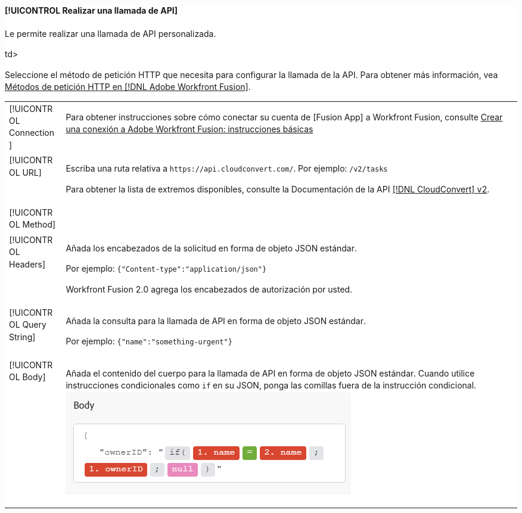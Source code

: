 #### [!UICONTROL Realizar una llamada de API]

Le permite realizar una llamada de API personalizada.

<table style="table-layout:auto"> 
 <col> 
 <col> 
 <tbody> 
  <tr> 
   <td role="rowheader">[!UICONTROL Connection]</td> 
   <td> <p>Para obtener instrucciones sobre cómo conectar su cuenta de [Fusion App] a Workfront Fusion, consulte <a href="../../workfront-fusion/connections/connect-to-fusion-general.md" class="MCXref xref" data-mc-variable-override="">Crear una conexión a Adobe Workfront Fusion: instrucciones básicas</a></p> </td> 
  </tr> 
  <tr> 
   <td role="rowheader">[!UICONTROL URL]</td> 
   <td> <p>Escriba una ruta relativa a <code>https://api.cloudconvert.com/</code>. Por ejemplo: <code>/v2/tasks</code></p> <p>Para obtener la lista de extremos disponibles, consulte la Documentación de la API <a href="https://cloudconvert.com/api/v2">[!DNL CloudConvert] v2</a>.</p> </td> 
  </tr> 
  <tr> 
   <td role="rowheader">[!UICONTROL Method]</td> 
   td&gt; <p>Seleccione el método de petición HTTP que necesita para configurar la llamada de la API. Para obtener más información, vea <a href="../../workfront-fusion/modules/http-request-methods.md" class="MCXref xref" data-mc-variable-override="">Métodos de petición HTTP en [!DNL Adobe Workfront Fusion]</a>.</p> </td> 
  </tr> 
  <tr> 
   <td role="rowheader">[!UICONTROL Headers]</td> 
   <td> <p>Añada los encabezados de la solicitud en forma de objeto JSON estándar.</p> <p>Por ejemplo: <code>{"Content-type":"application/json"}</code></p> <p>Workfront Fusion 2.0 agrega los encabezados de autorización por usted.</p> </td> 
  </tr> 
  <tr> 
   <td role="rowheader">[!UICONTROL Query String]</td> 
   <td> <p>Añada la consulta para la llamada de API en forma de objeto JSON estándar.</p> <p>Por ejemplo: <code>{"name":"something-urgent"}</code></p> </td> 
  </tr> 
  <tr> 
   <td role="rowheader">[!UICONTROL Body]</td> 
   <td> <p>Añada el contenido del cuerpo para la llamada de API en forma de objeto JSON estándar. Cuando utilice instrucciones condicionales como <code>if</code> en su JSON, ponga las comillas fuera de la instrucción condicional.<img src="assets/quotes-in-json-350x120.png" style="width: 350;height: 120;"></p> </td> 
  </tr> 
 </tbody> 
</table>
